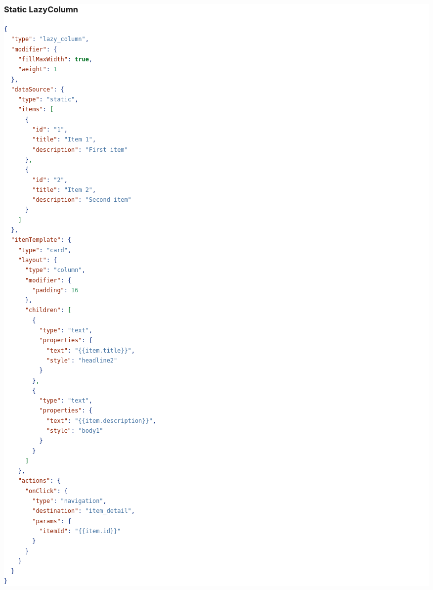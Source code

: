### Static LazyColumn

```json
{
  "type": "lazy_column",
  "modifier": {
    "fillMaxWidth": true,
    "weight": 1
  },
  "dataSource": {
    "type": "static",
    "items": [
      {
        "id": "1",
        "title": "Item 1",
        "description": "First item"
      },
      {
        "id": "2",
        "title": "Item 2",
        "description": "Second item"
      }
    ]
  },
  "itemTemplate": {
    "type": "card",
    "layout": {
      "type": "column",
      "modifier": {
        "padding": 16
      },
      "children": [
        {
          "type": "text",
          "properties": {
            "text": "{{item.title}}",
            "style": "headline2"
          }
        },
        {
          "type": "text",
          "properties": {
            "text": "{{item.description}}",
            "style": "body1"
          }
        }
      ]
    },
    "actions": {
      "onClick": {
        "type": "navigation",
        "destination": "item_detail",
        "params": {
          "itemId": "{{item.id}}"
        }
      }
    }
  }
}
```
